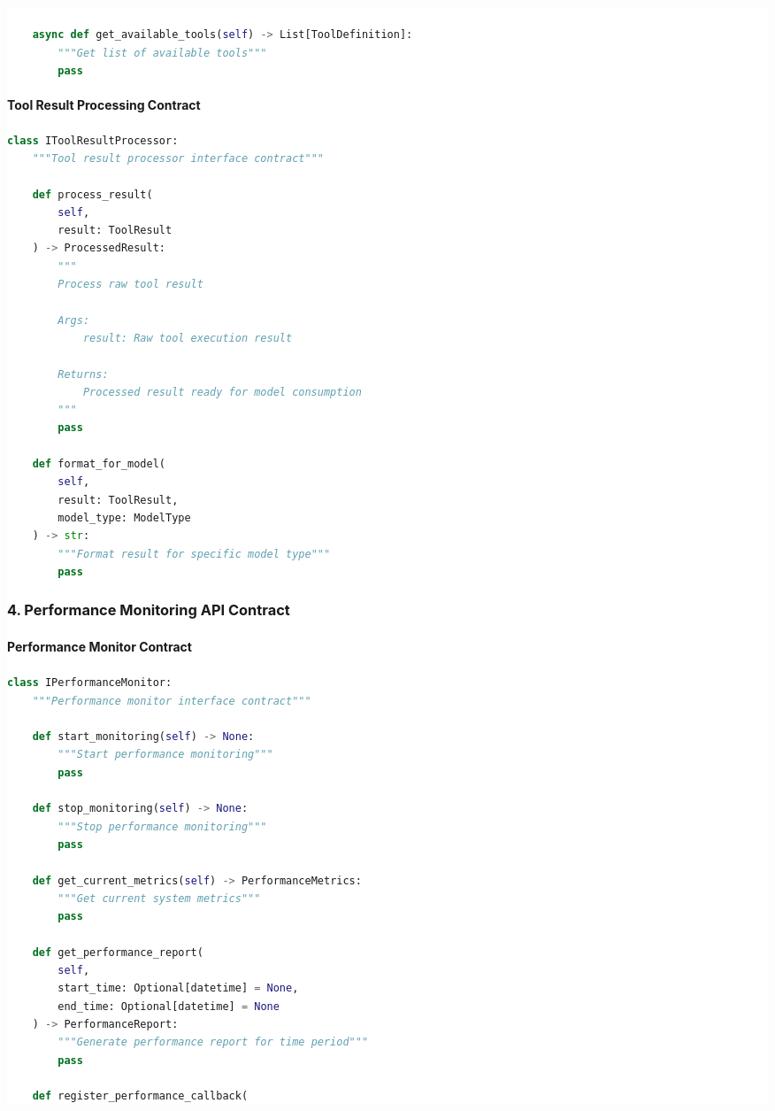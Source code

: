 ```python
    
    async def get_available_tools(self) -> List[ToolDefinition]:
        """Get list of available tools"""
        pass
```

#### Tool Result Processing Contract
```python
class IToolResultProcessor:
    """Tool result processor interface contract"""
    
    def process_result(
        self, 
        result: ToolResult
    ) -> ProcessedResult:
        """
        Process raw tool result
        
        Args:
            result: Raw tool execution result
            
        Returns:
            Processed result ready for model consumption
        """
        pass
    
    def format_for_model(
        self, 
        result: ToolResult, 
        model_type: ModelType
    ) -> str:
        """Format result for specific model type"""
        pass
```

### 4. Performance Monitoring API Contract

#### Performance Monitor Contract
```python
class IPerformanceMonitor:
    """Performance monitor interface contract"""
    
    def start_monitoring(self) -> None:
        """Start performance monitoring"""
        pass
    
    def stop_monitoring(self) -> None:
        """Stop performance monitoring"""
        pass
    
    def get_current_metrics(self) -> PerformanceMetrics:
        """Get current system metrics"""
        pass
    
    def get_performance_report(
        self, 
        start_time: Optional[datetime] = None,
        end_time: Optional[datetime] = None
    ) -> PerformanceReport:
        """Generate performance report for time period"""
        pass
    
    def register_performance_callback(
```